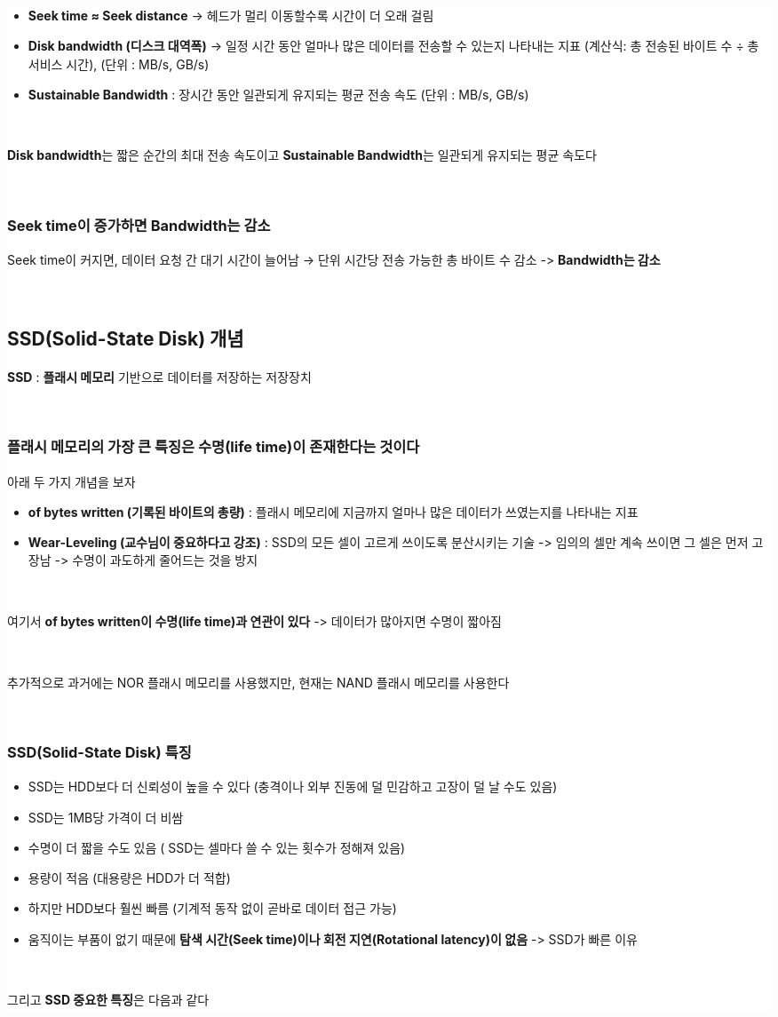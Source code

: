 - **Seek time ≈ Seek distance** -> 헤드가 멀리 이동할수록 시간이 더 오래 걸림

- **Disk bandwidth (디스크 대역폭)** → 일정 시간 동안 얼마나 많은 데이터를 전송할 수 있는지 나타내는 지표 (계산식: 총 전송된 바이트 수 ÷ 총 서비스 시간), (단위 : 	MB/s, GB/s)

- **Sustainable Bandwidth** : 장시간 동안 일관되게 유지되는 평균 전송 속도 (단위 : MB/s, GB/s)

<br/>

**Disk bandwidth**는 짧은 순간의 최대 전송 속도이고 **Sustainable Bandwidth**는 일관되게 유지되는 평균 속도다

<br/>

### Seek time이 증가하면 Bandwidth는 감소

Seek time이 커지면, 데이터 요청 간 대기 시간이 늘어남 → 단위 시간당 전송 가능한 총 바이트 수 감소 -> **Bandwidth는 감소**

<br/>

## SSD(Solid-State Disk) 개념 

**SSD** : **플래시 메모리** 기반으로 데이터를 저장하는 저장장치

<br/>

### 플래시 메모리의 가장 큰 특징은 수명(life time)이 존재한다는 것이다

아래 두 가지 개념을 보자 

- **of bytes written (기록된 바이트의 총량)** : 플래시 메모리에 지금까지 얼마나 많은 데이터가 쓰였는지를 나타내는 지표

- **Wear-Leveling (교수님이 중요하다고 강조)** : SSD의 모든 셀이 고르게 쓰이도록 분산시키는 기술 -> 임의의 셀만 계속 쓰이면 그 셀은 먼저 고장남 -> 수명이 과도하게 줄어드는 것을 방지  

<br/>

여기서 **of bytes written이 수명(life time)과 연관이 있다** -> 데이터가 많아지면 수명이 짧아짐 

<br/>

추가적으로 과거에는 NOR 플래시 메모리를 사용했지만, 현재는 NAND 플래시 메모리를 사용한다 

<br/>

### SSD(Solid-State Disk) 특징 

- SSD는 HDD보다 더 신뢰성이 높을 수 있다 (충격이나 외부 진동에 덜 민감하고 고장이 덜 날 수도 있음)

- SSD는 1MB당 가격이 더 비쌈

- 수명이 더 짧을 수도 있음 ( SSD는 셀마다 쓸 수 있는 횟수가 정해져 있음)

- 용량이 적음 (대용량은 HDD가 더 적합)

- 하지만 HDD보다 훨씬 빠름 (기계적 동작 없이 곧바로 데이터 접근 가능)

- 움직이는 부품이 없기 때문에 **탐색 시간(Seek time)이나 회전 지연(Rotational latency)이 없음** -> SSD가 빠른 이유 

<br/>

그리고 **SSD 중요한 특징**은 다음과 같다 

